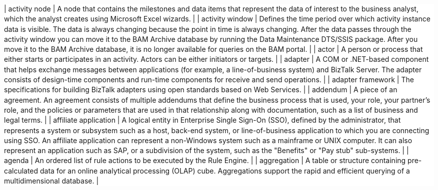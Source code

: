 |       activity node        |                                                                                                                                                                                                                  A node that contains the milestones and data items that represent the data of interest to the business analyst, which the analyst creates using Microsoft Excel wizards.                                                                                                                                                                                                                   |
|      activity window       |                                                                                                   Defines the time period over which activity instance data is visible. The data is always changing because the point in time is always changing. After the data passes through the activity window you can move it to the BAM Archive database by running the Data Maintenance DTS/SSIS package. After you move it to the BAM Archive database, it is no longer available for queries on the BAM portal.                                                                                                   |
|           actor            |                                                                                                                                                                                                                                             A person or process that either starts or participates in an activity. Actors can be either initiators or targets.                                                                                                                                                                                                                                              |
|          adapter           |                                                                                                                                                                            A COM or .NET-based component that helps exchange messages between applications (for example, a line-of-business system) and BizTalk Server. The adapter consists of design-time components and run-time components for receive and send operations.                                                                                                                                                                             |
|     adapter framework      |                                                                                                                                                                                                                                                        The specifications for building BizTalk adapters using open standards based on Web Services.                                                                                                                                                                                                                                                         |
|          addendum          |                                                                                                                                                         A piece of an agreement. An agreement consists of multiple addendums that define the business process that is used, your role, your partner’s role, and the policies or parameters that are used in that relationship along with documentation, such as a list of business and legal terms.                                                                                                                                                         |
|   affiliate application    |                                                                   A logical entity in Enterprise Single Sign-On (SSO), defined by the administrator, that represents a system or subsystem such as a host, back-end system, or line-of-business application to which you are connecting using SSO. An affiliate application can represent a non-Windows system such as a mainframe or UNIX computer. It can also represent an application such as SAP, or a subdivision of the system, such as the "Benefits" or "Pay stub" sub-systems.                                                                    |
|           agenda           |                                                                                                                                                                                                                                                                     An ordered list of rule actions to be executed by the Rule Engine.                                                                                                                                                                                                                                                                      |
|        aggregation         |                                                                                                                                                                                                         A table or structure containing pre-calculated data for an online analytical processing (OLAP) cube. Aggregations support the rapid and efficient querying of a multidimensional database.                                                                                                                                                                                                          |